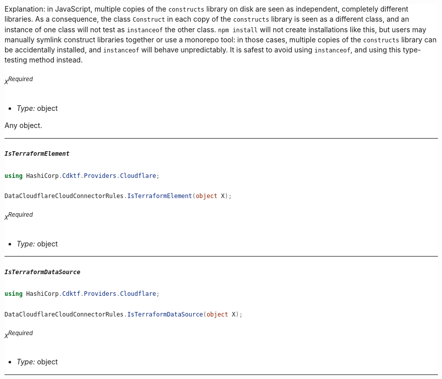 Explanation: in JavaScript, multiple copies of the `constructs` library on
disk are seen as independent, completely different libraries. As a
consequence, the class `Construct` in each copy of the `constructs` library
is seen as a different class, and an instance of one class will not test as
`instanceof` the other class. `npm install` will not create installations
like this, but users may manually symlink construct libraries together or
use a monorepo tool: in those cases, multiple copies of the `constructs`
library can be accidentally installed, and `instanceof` will behave
unpredictably. It is safest to avoid using `instanceof`, and using
this type-testing method instead.

###### `X`<sup>Required</sup> <a name="X" id="@cdktf/provider-cloudflare.dataCloudflareCloudConnectorRules.DataCloudflareCloudConnectorRules.isConstruct.parameter.x"></a>

- *Type:* object

Any object.

---

##### `IsTerraformElement` <a name="IsTerraformElement" id="@cdktf/provider-cloudflare.dataCloudflareCloudConnectorRules.DataCloudflareCloudConnectorRules.isTerraformElement"></a>

```csharp
using HashiCorp.Cdktf.Providers.Cloudflare;

DataCloudflareCloudConnectorRules.IsTerraformElement(object X);
```

###### `X`<sup>Required</sup> <a name="X" id="@cdktf/provider-cloudflare.dataCloudflareCloudConnectorRules.DataCloudflareCloudConnectorRules.isTerraformElement.parameter.x"></a>

- *Type:* object

---

##### `IsTerraformDataSource` <a name="IsTerraformDataSource" id="@cdktf/provider-cloudflare.dataCloudflareCloudConnectorRules.DataCloudflareCloudConnectorRules.isTerraformDataSource"></a>

```csharp
using HashiCorp.Cdktf.Providers.Cloudflare;

DataCloudflareCloudConnectorRules.IsTerraformDataSource(object X);
```

###### `X`<sup>Required</sup> <a name="X" id="@cdktf/provider-cloudflare.dataCloudflareCloudConnectorRules.DataCloudflareCloudConnectorRules.isTerraformDataSource.parameter.x"></a>

- *Type:* object

---